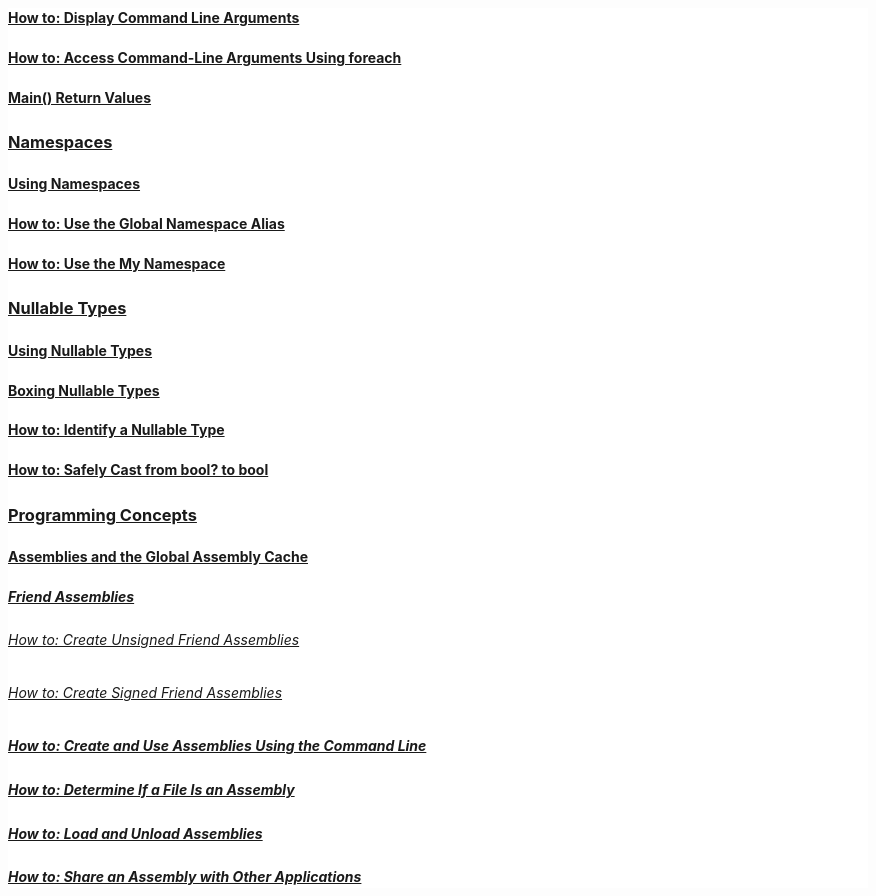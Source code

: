 #### [How to: Display Command Line Arguments](csharp/programming-guide/main-and-command-args/how-to-display-command-line-arguments.md)
#### [How to: Access Command-Line Arguments Using foreach](csharp/programming-guide/main-and-command-args/how-to-access-command-line-arguments-using-foreach.md)
#### [Main() Return Values](csharp/programming-guide/main-and-command-args/main-return-values.md)
### [Namespaces](csharp/programming-guide/namespaces/index.md)
#### [Using Namespaces](csharp/programming-guide/namespaces/using-namespaces.md)
#### [How to: Use the Global Namespace Alias](csharp/programming-guide/namespaces/how-to-use-the-global-namespace-alias.md)
#### [How to: Use the My Namespace](csharp/programming-guide/namespaces/how-to-use-the-my-namespace.md)
### [Nullable Types](csharp/programming-guide/nullable-types/index.md)
#### [Using Nullable Types](csharp/programming-guide/nullable-types/using-nullable-types.md)
#### [Boxing Nullable Types](csharp/programming-guide/nullable-types/boxing-nullable-types.md)
#### [How to: Identify a Nullable Type](csharp/programming-guide/nullable-types/how-to-identify-a-nullable-type.md)
#### [How to: Safely Cast from bool? to bool](csharp/programming-guide/nullable-types/how-to-safely-cast-from-bool-to-bool.md)
### [Programming Concepts](csharp/programming-guide/concepts/index.md)
#### [Assemblies and the Global Assembly Cache](csharp/programming-guide/concepts/assemblies-gac/index.md)
##### [Friend Assemblies](csharp/programming-guide/concepts/assemblies-gac/friend-assemblies.md)
###### [How to: Create Unsigned Friend Assemblies](csharp/programming-guide/concepts/assemblies-gac/how-to-create-unsigned-friend-assemblies.md)
###### [How to: Create Signed Friend Assemblies](csharp/programming-guide/concepts/assemblies-gac/how-to-create-signed-friend-assemblies.md)
##### [How to: Create and Use Assemblies Using the Command Line](csharp/programming-guide/concepts/assemblies-gac/how-to-create-and-use-assemblies-using-the-command-line.md)
##### [How to: Determine If a File Is an Assembly](csharp/programming-guide/concepts/assemblies-gac/how-to-determine-if-a-file-is-an-assembly.md)
##### [How to: Load and Unload Assemblies](csharp/programming-guide/concepts/assemblies-gac/how-to-load-and-unload-assemblies.md)
##### [How to: Share an Assembly with Other Applications](csharp/programming-guide/concepts/assemblies-gac/how-to-share-an-assembly-with-other-applications.md)